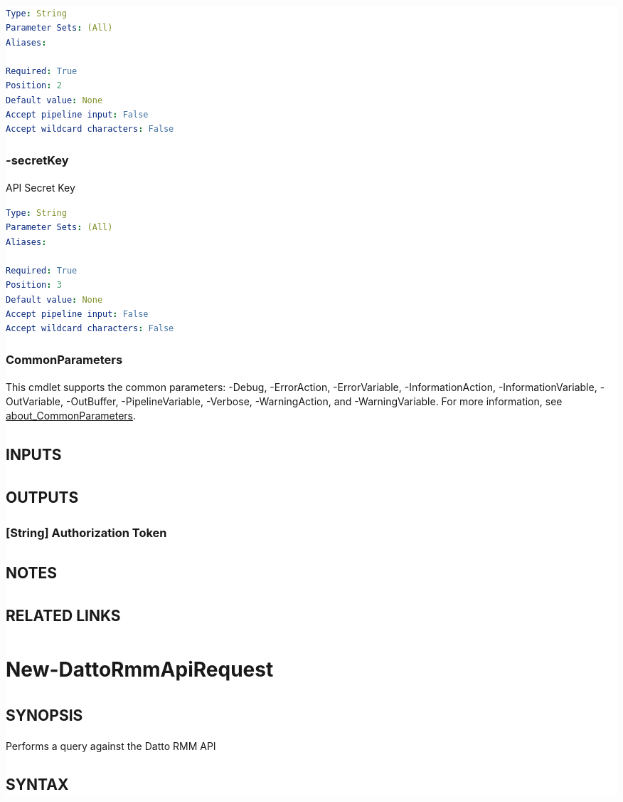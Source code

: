 ```yaml
Type: String
Parameter Sets: (All)
Aliases:

Required: True
Position: 2
Default value: None
Accept pipeline input: False
Accept wildcard characters: False
```

### -secretKey
API Secret Key

```yaml
Type: String
Parameter Sets: (All)
Aliases:

Required: True
Position: 3
Default value: None
Accept pipeline input: False
Accept wildcard characters: False
```

### CommonParameters
This cmdlet supports the common parameters: -Debug, -ErrorAction, -ErrorVariable, -InformationAction, -InformationVariable, -OutVariable, -OutBuffer, -PipelineVariable, -Verbose, -WarningAction, and -WarningVariable. For more information, see [about_CommonParameters](http://go.microsoft.com/fwlink/?LinkID=113216).

## INPUTS

## OUTPUTS

### [String] Authorization Token
## NOTES

## RELATED LINKS
# New-DattoRmmApiRequest

## SYNOPSIS
Performs a query against the Datto RMM API

## SYNTAX
